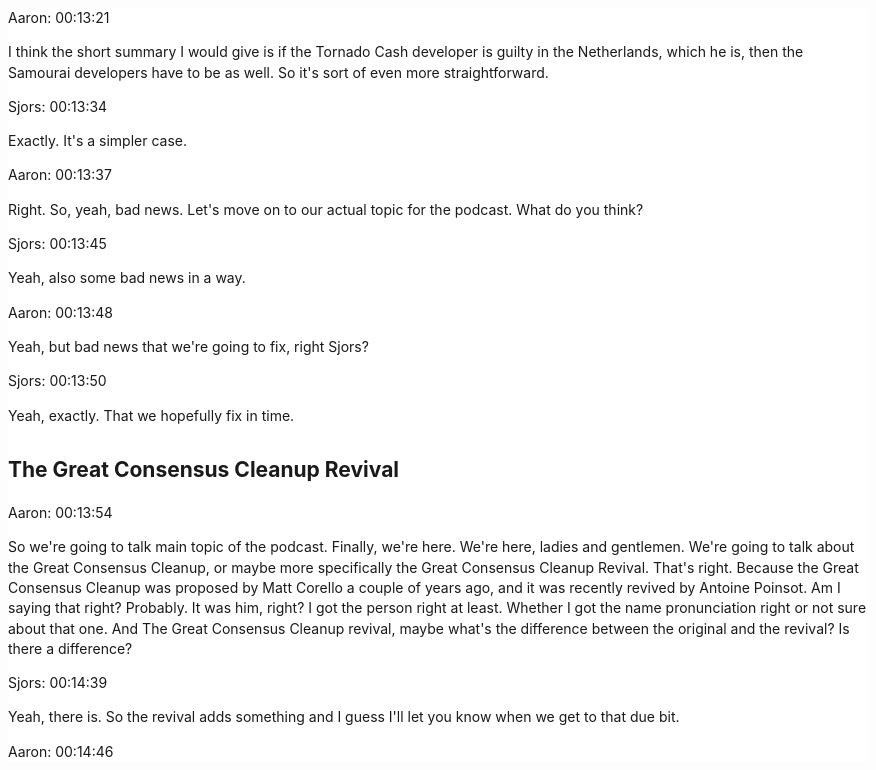 Aaron: 00:13:21

I think the short summary I would give is if the Tornado Cash developer is guilty in the Netherlands, which he is, then the Samourai developers have to be as well.
So it's sort of even more straightforward.

Sjors: 00:13:34

Exactly.
It's a simpler case.

Aaron: 00:13:37

Right.
So, yeah, bad news.
Let's move on to our actual topic for the podcast.
What do you think?

Sjors: 00:13:45

Yeah, also some bad news in a way.

Aaron: 00:13:48

Yeah, but bad news that we're going to fix, right Sjors?

Sjors: 00:13:50

Yeah, exactly.
That we hopefully fix in time.

## The Great Consensus Cleanup Revival

Aaron: 00:13:54

So we're going to talk main topic of the podcast.
Finally, we're here.
We're here, ladies and gentlemen.
We're going to talk about the Great Consensus Cleanup, or maybe more specifically the Great Consensus Cleanup Revival.
That's right.
Because the Great Consensus Cleanup was proposed by Matt Corello a couple of years ago, and it was recently revived by Antoine Poinsot.
Am I saying that right?
Probably.
It was him, right?
I got the person right at least.
Whether I got the name pronunciation right or not sure about that one.
And The Great Consensus Cleanup revival, maybe what's the difference between the original and the revival?
Is there a difference?

Sjors: 00:14:39

Yeah, there is.
So the revival adds something and I guess I'll let you know when we get to that due bit.

Aaron: 00:14:46
